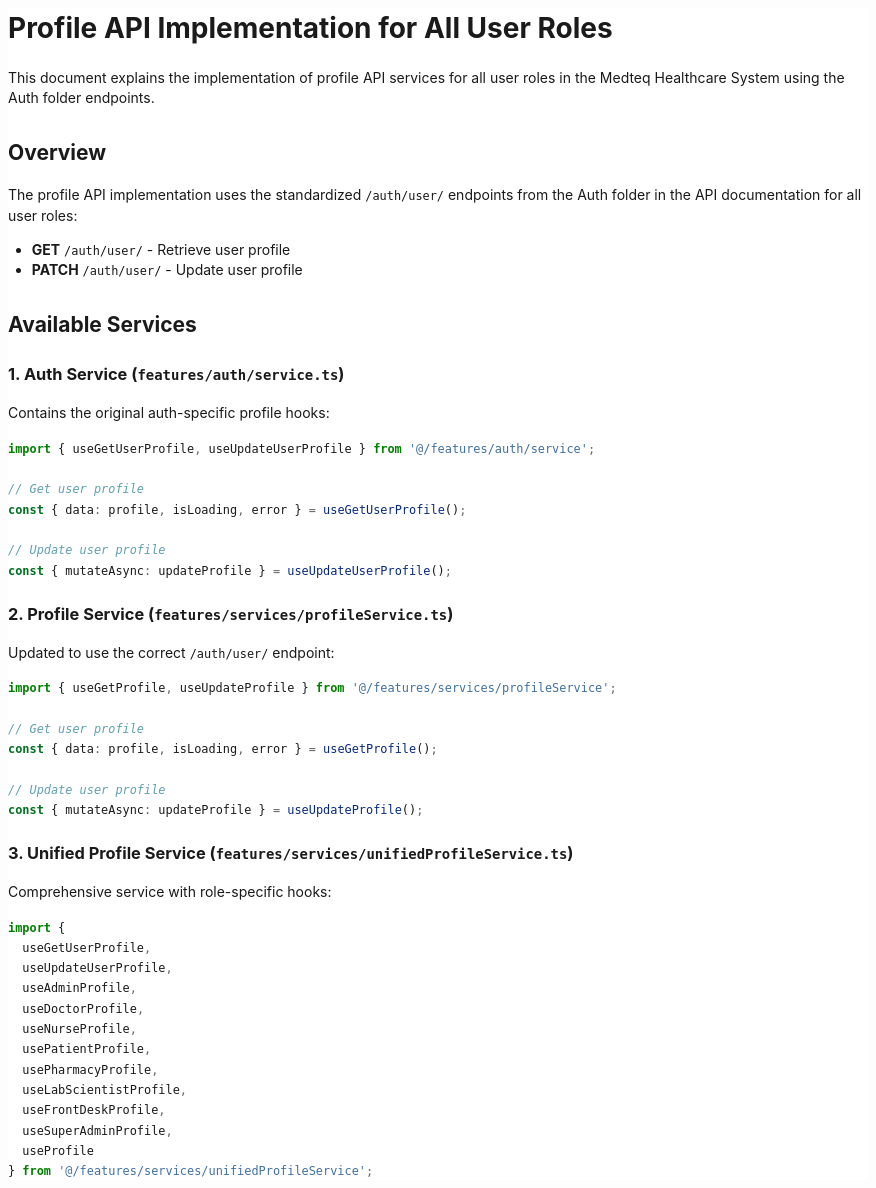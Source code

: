 # Profile API Implementation for All User Roles

This document explains the implementation of profile API services for all user roles in the Medteq Healthcare System using the Auth folder endpoints.

## Overview

The profile API implementation uses the standardized `/auth/user/` endpoints from the Auth folder in the API documentation for all user roles:

- **GET** `/auth/user/` - Retrieve user profile
- **PATCH** `/auth/user/` - Update user profile

## Available Services

### 1. Auth Service (`features/auth/service.ts`)

Contains the original auth-specific profile hooks:

```typescript
import { useGetUserProfile, useUpdateUserProfile } from '@/features/auth/service';

// Get user profile
const { data: profile, isLoading, error } = useGetUserProfile();

// Update user profile
const { mutateAsync: updateProfile } = useUpdateUserProfile();
```

### 2. Profile Service (`features/services/profileService.ts`)

Updated to use the correct `/auth/user/` endpoint:

```typescript
import { useGetProfile, useUpdateProfile } from '@/features/services/profileService';

// Get user profile
const { data: profile, isLoading, error } = useGetProfile();

// Update user profile
const { mutateAsync: updateProfile } = useUpdateProfile();
```

### 3. Unified Profile Service (`features/services/unifiedProfileService.ts`)

Comprehensive service with role-specific hooks:

```typescript
import { 
  useGetUserProfile, 
  useUpdateUserProfile,
  useAdminProfile,
  useDoctorProfile,
  useNurseProfile,
  usePatientProfile,
  usePharmacyProfile,
  useLabScientistProfile,
  useFrontDeskProfile,
  useSuperAdminProfile,
  useProfile
} from '@/features/services/unifiedProfileService';
```

